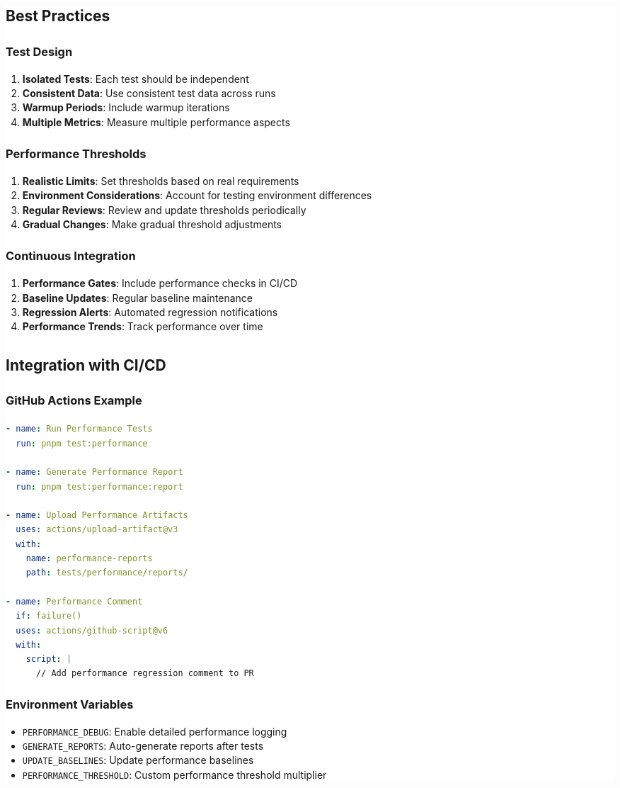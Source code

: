 ## Best Practices

### Test Design

1. **Isolated Tests**: Each test should be independent
2. **Consistent Data**: Use consistent test data across runs
3. **Warmup Periods**: Include warmup iterations
4. **Multiple Metrics**: Measure multiple performance aspects

### Performance Thresholds

1. **Realistic Limits**: Set thresholds based on real requirements
2. **Environment Considerations**: Account for testing environment differences
3. **Regular Reviews**: Review and update thresholds periodically
4. **Gradual Changes**: Make gradual threshold adjustments

### Continuous Integration

1. **Performance Gates**: Include performance checks in CI/CD
2. **Baseline Updates**: Regular baseline maintenance
3. **Regression Alerts**: Automated regression notifications
4. **Performance Trends**: Track performance over time

## Integration with CI/CD

### GitHub Actions Example

```yaml
- name: Run Performance Tests
  run: pnpm test:performance

- name: Generate Performance Report
  run: pnpm test:performance:report

- name: Upload Performance Artifacts
  uses: actions/upload-artifact@v3
  with:
    name: performance-reports
    path: tests/performance/reports/

- name: Performance Comment
  if: failure()
  uses: actions/github-script@v6
  with:
    script: |
      // Add performance regression comment to PR
```

### Environment Variables

- `PERFORMANCE_DEBUG`: Enable detailed performance logging
- `GENERATE_REPORTS`: Auto-generate reports after tests
- `UPDATE_BASELINES`: Update performance baselines
- `PERFORMANCE_THRESHOLD`: Custom performance threshold multiplier
